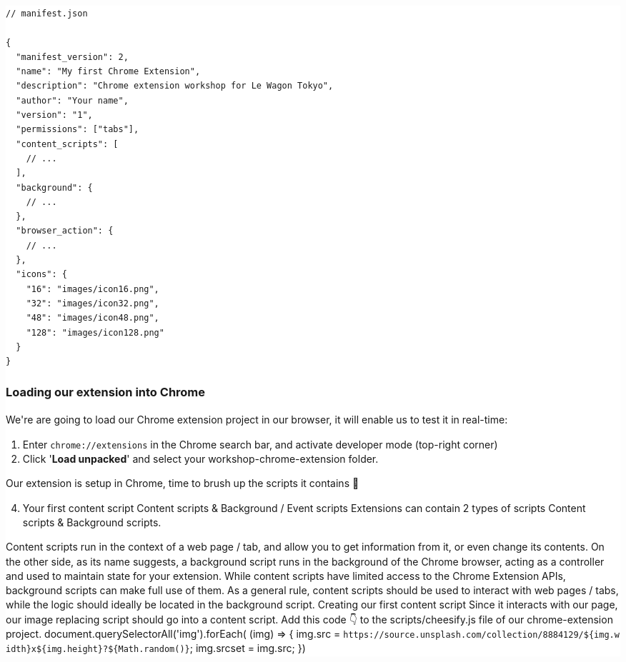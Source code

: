```
// manifest.json

{
  "manifest_version": 2,
  "name": "My first Chrome Extension",
  "description": "Chrome extension workshop for Le Wagon Tokyo",
  "author": "Your name",
  "version": "1",
  "permissions": ["tabs"],
  "content_scripts": [
    // ...
  ],
  "background": {
    // ...
  },
  "browser_action": {
    // ...
  },
  "icons": {
    "16": "images/icon16.png",
    "32": "images/icon32.png",
    "48": "images/icon48.png",
    "128": "images/icon128.png"
  }
}

```

### Loading our extension into Chrome

We're are going to load our Chrome extension project in our browser, it will enable us to test it in real-time:

1. Enter `chrome://extensions` in the Chrome search bar, and activate developer mode (top-right corner)
2. Click '**Load unpacked**' and select your workshop-chrome-extension folder.

Our extension is setup in Chrome, time to brush up the scripts it contains 🚀

4. Your first content script
Content scripts & Background / Event scripts
Extensions can contain 2 types of scripts Content scripts & Background scripts.

Content scripts run in the context of a web page / tab, and allow you to get information from it, or even change its contents. On the other side, as its name suggests, a background script runs in the background of the Chrome browser, acting as a controller and used to maintain state for your extension.
While content scripts have limited access to the Chrome Extension APIs, background scripts can make full use of them. As a general rule, content scripts should be used to interact with web pages / tabs, while the logic should ideally be located in the background script.
Creating our first content script
Since it interacts with our page, our image replacing script should go into a content script.
Add this code 👇 to the scripts/cheesify.js file of our chrome-extension project.
document.querySelectorAll('img').forEach( (img) => {
  img.src = `https://source.unsplash.com/collection/8884129/${img.width}x${img.height}?${Math.random()}`;
  img.srcset = img.src;
})
